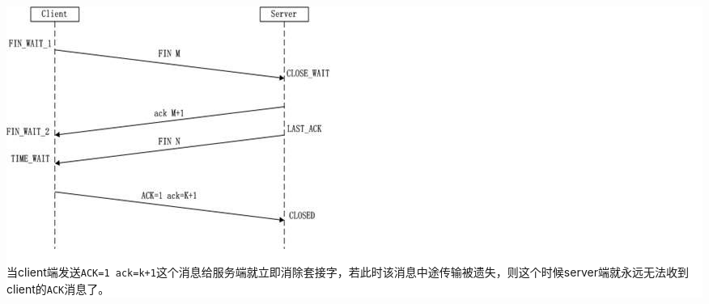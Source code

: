  ![img](%E8%AE%A1%E7%AE%97%E6%9C%BA%E7%BD%91%E7%BB%9C.assets/1047362-20191127093057632-312140859.jpg)
  
  当client端发送`ACK=1 ack=k+1`这个消息给服务端就立即消除套接字，若此时该消息中途传输被遗失，则这个时候server端就永远无法收到client的`ACK`消息了。